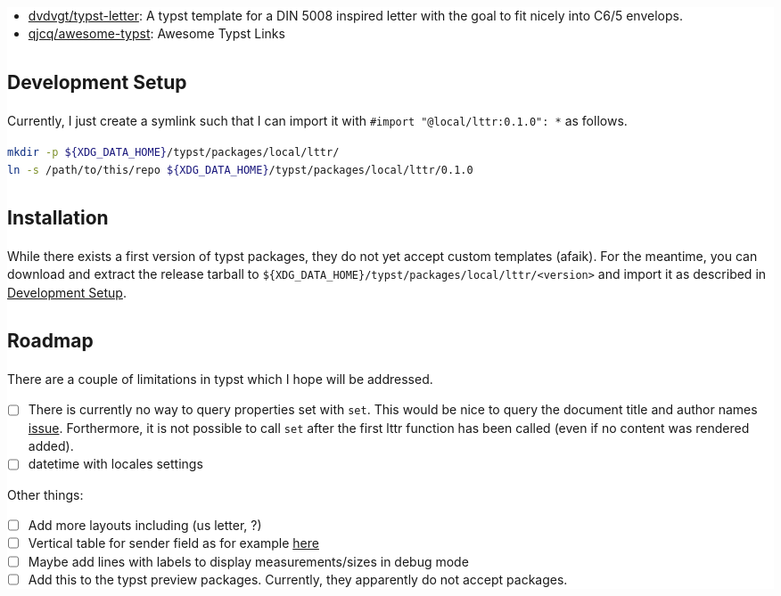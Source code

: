 - [dvdvgt/typst-letter](https://github.com/dvdvgt/typst-letter): A typst
  template for a DIN 5008 inspired letter with the goal to fit nicely into C6/5
  envelops.
- [qjcq/awesome-typst](https://github.com/qjcg/awesome-typst): Awesome Typst
  Links

## Development Setup

Currently, I just create a symlink such that I can import it with `#import
"@local/lttr:0.1.0": *` as follows.

```bash
mkdir -p ${XDG_DATA_HOME}/typst/packages/local/lttr/
ln -s /path/to/this/repo ${XDG_DATA_HOME}/typst/packages/local/lttr/0.1.0
```

## Installation

While there exists a first version of typst packages, they do not yet accept
custom templates (afaik). For the meantime, you can download and extract the
release tarball to `${XDG_DATA_HOME}/typst/packages/local/lttr/<version>` and
import it as described in [Development Setup](#development-setup).

## Roadmap

There are a couple of limitations in typst which I hope will be addressed.

- [ ] There is currently no way to query properties set with `set`. This would
  be nice to query the document title and author names
  [issue](https://github.com/typst/typst/issues/763). Forthermore, it is not
  possible to call `set` after the first lttr function has been called (even if
  no content was rendered added). 
- [ ] datetime with locales settings

Other things:

- [ ] Add  more  layouts including (us letter, ?)
- [ ] Vertical table for sender field as for example
  [here](https://www.onlineprinters.de/magazin/wp-content/uploads/2021/07/Vorlage_Geschaeftsbrief_DIN-5008_Form-A.jpg)
- [ ] Maybe add lines with labels to display measurements/sizes in debug mode
- [ ] Add this to the typst preview packages. Currently, they apparently do not
  accept packages.
